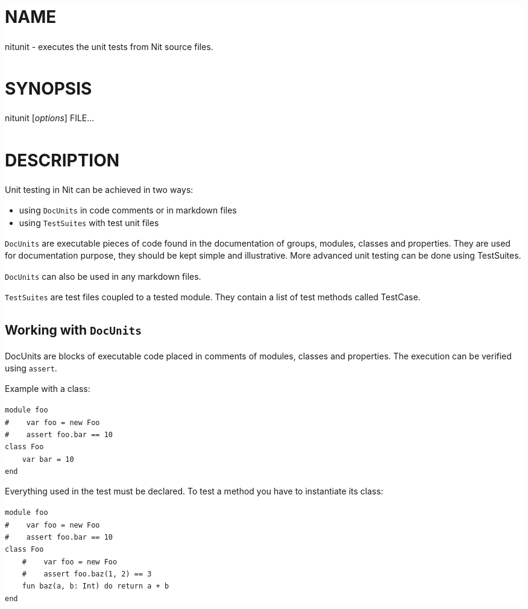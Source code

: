 # NAME

nitunit - executes the unit tests from Nit source files.

# SYNOPSIS

nitunit [*options*] FILE...

# DESCRIPTION

Unit testing in Nit can be achieved in two ways:

* using `DocUnits` in code comments or in markdown files
* using `TestSuites` with test unit files

`DocUnits` are executable pieces of code found in the documentation of groups, modules,
classes and properties.
They are used for documentation purpose, they should be kept simple and illustrative.
More advanced unit testing can be done using TestSuites.

`DocUnits` can also be used in any markdown files.

`TestSuites` are test files coupled to a tested module.
They contain a list of test methods called TestCase.

## Working with `DocUnits`

DocUnits are blocks of executable code placed in comments of modules, classes and properties.
The execution can be verified using `assert`.

Example with a class:

~~~
module foo
#    var foo = new Foo
#    assert foo.bar == 10
class Foo
    var bar = 10
end
~~~

Everything used in the test must be declared.
To test a method you have to instantiate its class:

~~~
module foo
#    var foo = new Foo
#    assert foo.bar == 10
class Foo
    #    var foo = new Foo
    #    assert foo.baz(1, 2) == 3
    fun baz(a, b: Int) do return a + b
end
~~~
